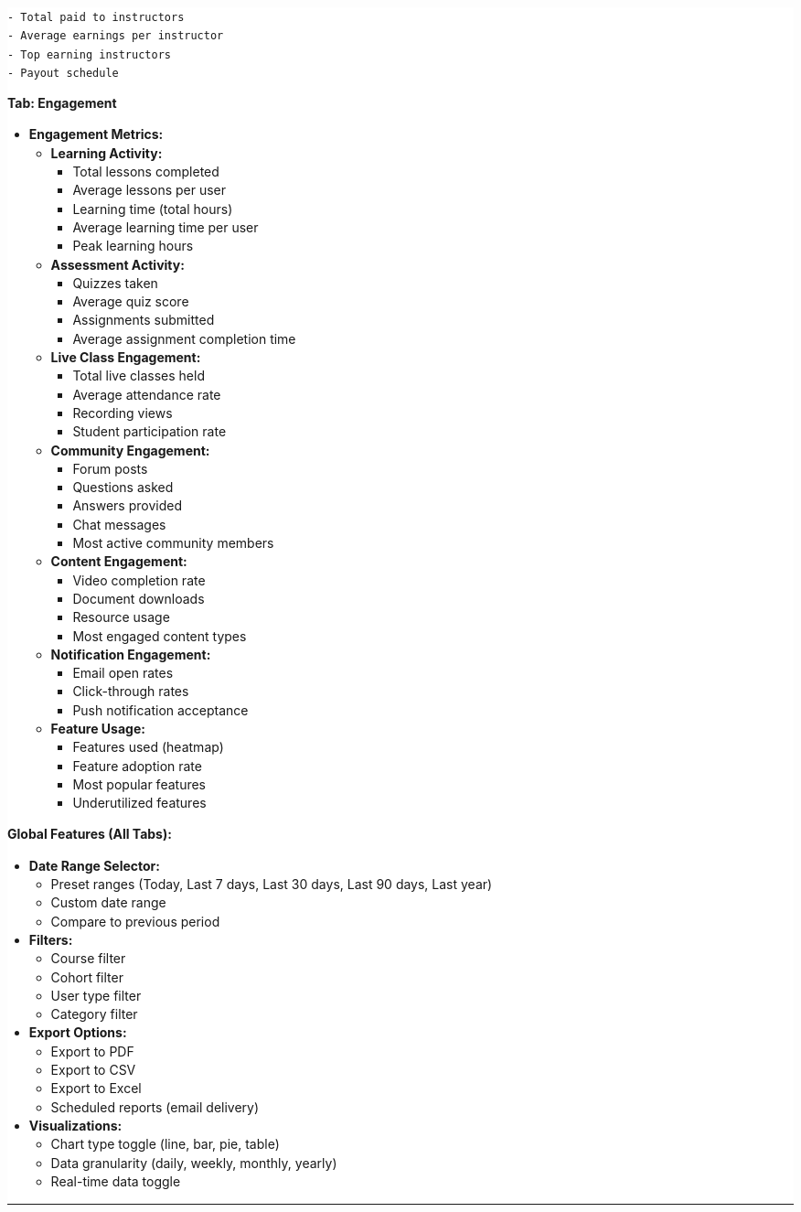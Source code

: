     - Total paid to instructors
    - Average earnings per instructor
    - Top earning instructors
    - Payout schedule

**Tab: Engagement**
- **Engagement Metrics:**
  - **Learning Activity:**
    - Total lessons completed
    - Average lessons per user
    - Learning time (total hours)
    - Average learning time per user
    - Peak learning hours
  - **Assessment Activity:**
    - Quizzes taken
    - Average quiz score
    - Assignments submitted
    - Average assignment completion time
  - **Live Class Engagement:**
    - Total live classes held
    - Average attendance rate
    - Recording views
    - Student participation rate
  - **Community Engagement:**
    - Forum posts
    - Questions asked
    - Answers provided
    - Chat messages
    - Most active community members
  - **Content Engagement:**
    - Video completion rate
    - Document downloads
    - Resource usage
    - Most engaged content types
  - **Notification Engagement:**
    - Email open rates
    - Click-through rates
    - Push notification acceptance
  - **Feature Usage:**
    - Features used (heatmap)
    - Feature adoption rate
    - Most popular features
    - Underutilized features

**Global Features (All Tabs):**
- **Date Range Selector:**
  - Preset ranges (Today, Last 7 days, Last 30 days, Last 90 days, Last year)
  - Custom date range
  - Compare to previous period
- **Filters:**
  - Course filter
  - Cohort filter
  - User type filter
  - Category filter
- **Export Options:**
  - Export to PDF
  - Export to CSV
  - Export to Excel
  - Scheduled reports (email delivery)
- **Visualizations:**
  - Chart type toggle (line, bar, pie, table)
  - Data granularity (daily, weekly, monthly, yearly)
  - Real-time data toggle

---